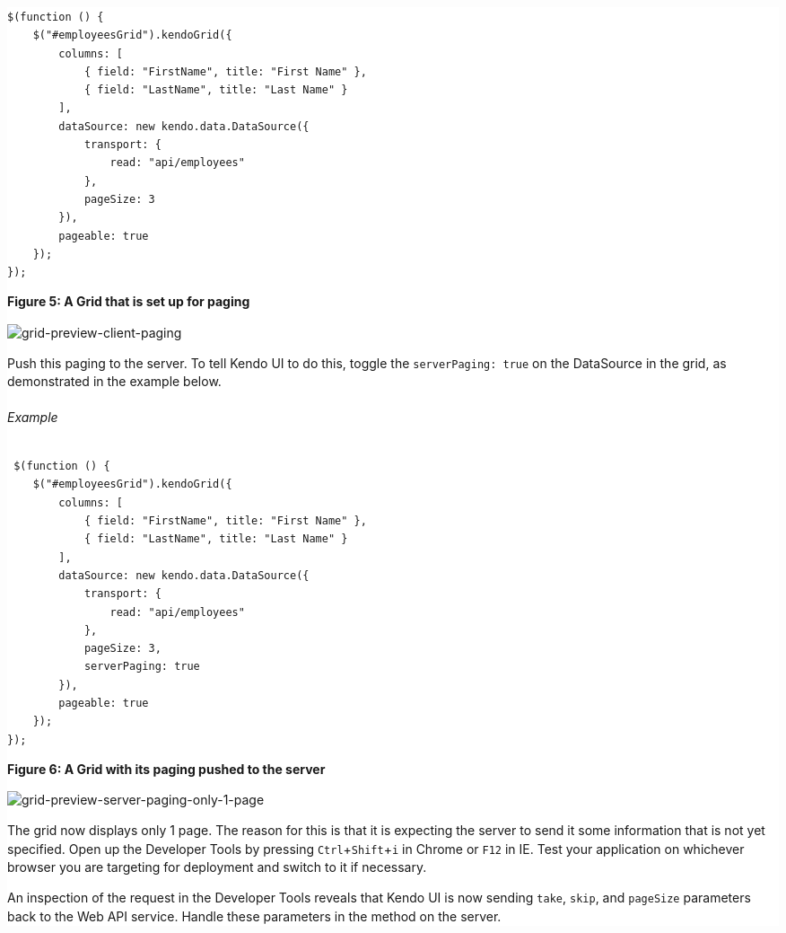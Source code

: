     $(function () {
        $("#employeesGrid").kendoGrid({
            columns: [
                { field: "FirstName", title: "First Name" },
                { field: "LastName", title: "Last Name" }
            ],
            dataSource: new kendo.data.DataSource({
                transport: {
                    read: "api/employees"
                },
                pageSize: 3
            }),
            pageable: true
        });
    });

**Figure 5: A Grid that is set up for paging**

![grid-preview-client-paging](../../../images/webforms/grid-preview-client-paging.png)

Push this paging to the server. To tell Kendo UI to do this, toggle the `serverPaging: true` on the DataSource in the grid, as demonstrated in the example below.

###### Example

     $(function () {
        $("#employeesGrid").kendoGrid({
            columns: [
                { field: "FirstName", title: "First Name" },
                { field: "LastName", title: "Last Name" }
            ],
            dataSource: new kendo.data.DataSource({
                transport: {
                    read: "api/employees"
                },
                pageSize: 3,
                serverPaging: true
            }),
            pageable: true
        });
    });

**Figure 6: A Grid with its paging pushed to the server**

![grid-preview-server-paging-only-1-page](../../../images/webforms/grid-preview-server-paging-only-1-page.png)

The grid now displays only 1 page. The reason for this is that it is expecting the server to send it some information that is not yet specified. Open up the Developer Tools by pressing `Ctrl`+`Shift`+`i` in Chrome or `F12` in IE. Test your application on whichever browser you are targeting for deployment and switch to it if necessary.

An inspection of the request in the Developer Tools reveals that Kendo UI is now sending `take`, `skip`, and `pageSize` parameters back to the Web API service. Handle these parameters in the method on the server.
